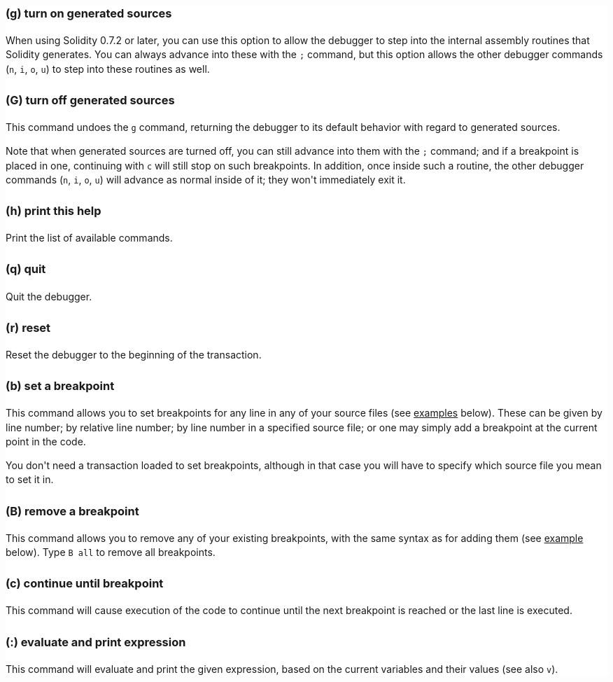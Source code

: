 ### (g) turn on generated sources

When using Solidity 0.7.2 or later, you can use this option to allow the debugger to step into the internal assembly routines that Solidity generates.  You can always advance into these with the `;` command, but this option allows the other debugger commands (`n`, `i`, `o`, `u`) to step into these routines as well.

### (G) turn off generated sources

This command undoes the `g` command, returning the debugger to its default behavior with regard to generated sources.

Note that when generated sources are turned off, you can still advance into them with the `;` command; and if a breakpoint is placed in one, continuing with `c` will still stop on such breakpoints.  In addition, once inside such a routine, the other debugger commands (`n`, `i`, `o`, `u`) will advance as normal inside of it; they won't immediately exit it.

### (h) print this help

Print the list of available commands.

### (q) quit

Quit the debugger.

### (r) reset

Reset the debugger to the beginning of the transaction.

### (b) set a breakpoint

This command allows you to set breakpoints for any line in any of your source files (see [examples](#adding-and-removing-breakpoints) below).  These can be given by line number; by relative line number; by line number in a specified source file; or one may simply add a breakpoint at the current point in the code.

You don't need a transaction loaded to set breakpoints, although in that case you will have to specify which source file you mean to set it in.

### (B) remove a breakpoint

This command allows you to remove any of your existing breakpoints, with the same syntax as for adding them (see [example](#adding-and-removing-breakpoints) below).  Type `B all` to remove all breakpoints.

### (c) continue until breakpoint

This command will cause execution of the code to continue until the next breakpoint is reached or the last line is executed.

### (:) evaluate and print expression

This command will evaluate and print the given expression, based on the current variables and their values (see also `v`).

